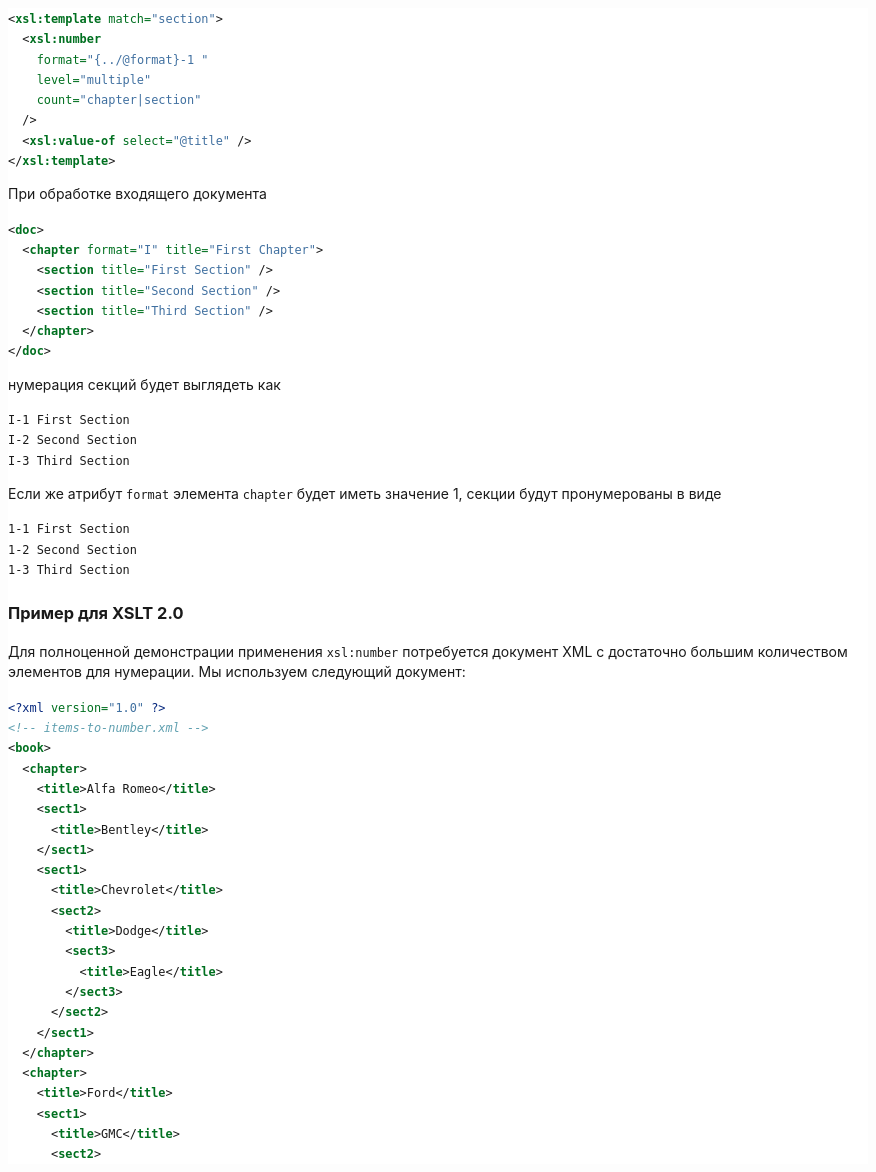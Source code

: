 ```xml
<xsl:template match="section">
  <xsl:number
    format="{../@format}-1 "
    level="multiple"
    count="chapter|section"
  />
  <xsl:value-of select="@title" />
</xsl:template>
```

При обработке входящего документа

```xml
<doc>
  <chapter format="I" title="First Chapter">
    <section title="First Section" />
    <section title="Second Section" />
    <section title="Third Section" />
  </chapter>
</doc>
```

нумерация секций будет выглядеть как

```
I-1 First Section
I-2 Second Section
I-3 Third Section
```

Если же атрибут `format` элемента `chapter` будет иметь значение 1, секции будут пронумерованы в виде

```
1-1 First Section
1-2 Second Section
1-3 Third Section
```

### Пример для XSLT 2.0

Для полноценной демонстрации применения `xsl:number` потребуется документ XML c достаточно большим количеством элементов для нумерации. Мы используем следующий документ:

```xml
<?xml version="1.0" ?>
<!-- items-to-number.xml -->
<book>
  <chapter>
    <title>Alfa Romeo</title>
    <sect1>
      <title>Bentley</title>
    </sect1>
    <sect1>
      <title>Chevrolet</title>
      <sect2>
        <title>Dodge</title>
        <sect3>
          <title>Eagle</title>
        </sect3>
      </sect2>
    </sect1>
  </chapter>
  <chapter>
    <title>Ford</title>
    <sect1>
      <title>GMC</title>
      <sect2>
```